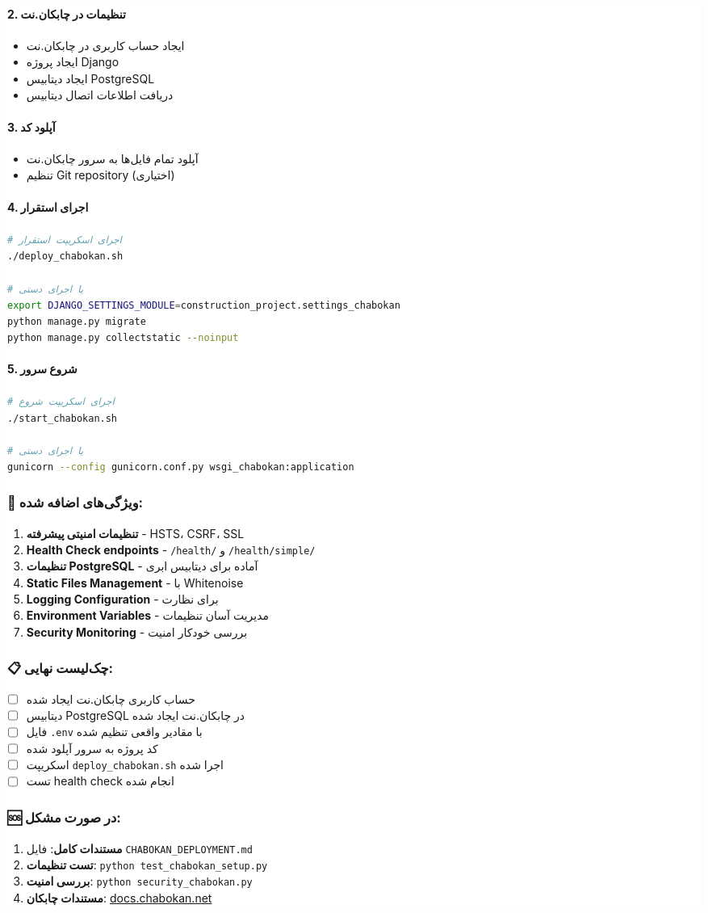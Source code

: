 #### 2. **تنظیمات در چابکان.نت**
- ایجاد حساب کاربری در چابکان.نت
- ایجاد پروژه Django
- ایجاد دیتابیس PostgreSQL
- دریافت اطلاعات اتصال دیتابیس

#### 3. **آپلود کد**
- آپلود تمام فایل‌ها به سرور چابکان.نت
- تنظیم Git repository (اختیاری)

#### 4. **اجرای استقرار**
```bash
# اجرای اسکریپت استقرار
./deploy_chabokan.sh

# یا اجرای دستی
export DJANGO_SETTINGS_MODULE=construction_project.settings_chabokan
python manage.py migrate
python manage.py collectstatic --noinput
```

#### 5. **شروع سرور**
```bash
# اجرای اسکریپت شروع
./start_chabokan.sh

# یا اجرای دستی
gunicorn --config gunicorn.conf.py wsgi_chabokan:application
```

### 🔧 ویژگی‌های اضافه شده:

1. **تنظیمات امنیتی پیشرفته** - HSTS، CSRF، SSL
2. **Health Check endpoints** - `/health/` و `/health/simple/`
3. **تنظیمات PostgreSQL** - آماده برای دیتابیس ابری
4. **Static Files Management** - با Whitenoise
5. **Logging Configuration** - برای نظارت
6. **Environment Variables** - مدیریت آسان تنظیمات
7. **Security Monitoring** - بررسی خودکار امنیت

### 📋 چک‌لیست نهایی:

- [ ] حساب کاربری چابکان.نت ایجاد شده
- [ ] دیتابیس PostgreSQL در چابکان.نت ایجاد شده  
- [ ] فایل `.env` با مقادیر واقعی تنظیم شده
- [ ] کد پروژه به سرور آپلود شده
- [ ] اسکریپت `deploy_chabokan.sh` اجرا شده
- [ ] تست health check انجام شده

### 🆘 در صورت مشکل:

1. **مستندات کامل**: فایل `CHABOKAN_DEPLOYMENT.md`
2. **تست تنظیمات**: `python test_chabokan_setup.py`
3. **بررسی امنیت**: `python security_chabokan.py`
4. **مستندات چابکان**: [docs.chabokan.net](https://docs.chabokan.net/simple-hosting/django/)
